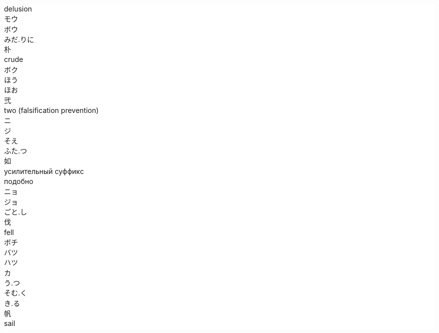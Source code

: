 <div class="kanji-item-meaning">
<div>delusion</div>
</div>
<div class="kanji-item-reading">
<div class="kanji-item-reading-on">モウ</div>
<div class="kanji-item-reading-on">ボウ</div>
<div class="kanji-item-reading-kun">みだ.りに</div>
</div>
</div>
<div class="kanji-item">
<div class="kanji-value">朴</div>
<div class="kanji-item-meaning">
<div>crude</div>
</div>
<div class="kanji-item-reading">
<div class="kanji-item-reading-on">ボク</div>
<div class="kanji-item-reading-kun">ほう</div>
<div class="kanji-item-reading-kun">ほお</div>
</div>
</div>
<div class="kanji-item">
<div class="kanji-value">弐</div>
<div class="kanji-item-meaning">
<div>two (falsification prevention)</div>
</div>
<div class="kanji-item-reading">
<div class="kanji-item-reading-on">ニ</div>
<div class="kanji-item-reading-on">ジ</div>
<div class="kanji-item-reading-kun">そえ</div>
<div class="kanji-item-reading-kun">ふた.つ</div>
</div>
</div>
<div class="kanji-item">
<div class="kanji-value">如</div>
<div class="kanji-item-meaning">
<div>усилительный суффикс</div>
<div>подобно</div>
</div>
<div class="kanji-item-reading">
<div class="kanji-item-reading-on">ニョ</div>
<div class="kanji-item-reading-on">ジョ</div>
<div class="kanji-item-reading-kun">ごと.し</div>
</div>
</div>
<div class="kanji-item">
<div class="kanji-value">伐</div>
<div class="kanji-item-meaning">
<div>fell</div>
</div>
<div class="kanji-item-reading">
<div class="kanji-item-reading-on">ボチ</div>
<div class="kanji-item-reading-on">バツ</div>
<div class="kanji-item-reading-on">ハツ</div>
<div class="kanji-item-reading-on">カ</div>
<div class="kanji-item-reading-kun">う.つ</div>
<div class="kanji-item-reading-kun">そむ.く</div>
<div class="kanji-item-reading-kun">き.る</div>
</div>
</div>
<div class="kanji-item">
<div class="kanji-value">帆</div>
<div class="kanji-item-meaning">
<div>sail</div>
</div>